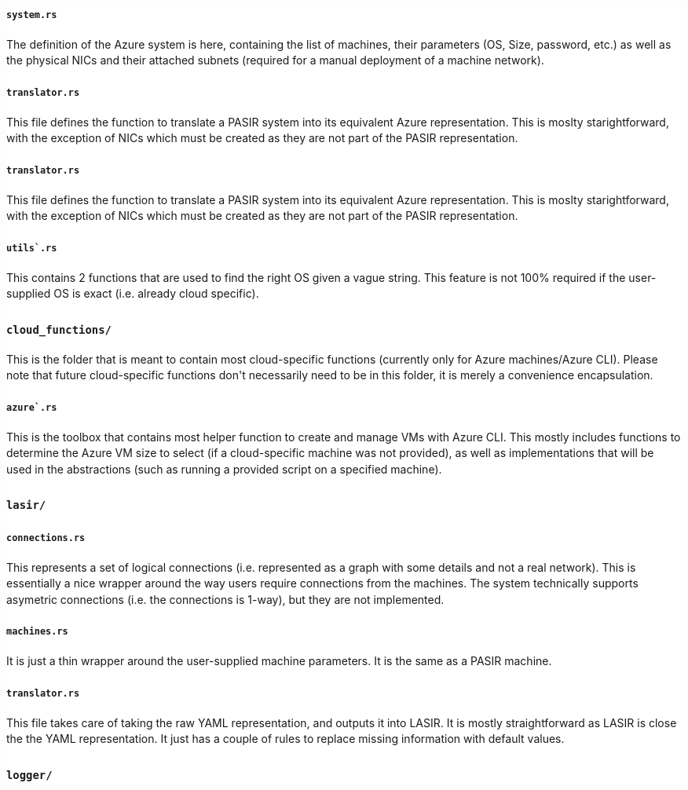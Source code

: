 #### ``system.rs``
The definition of the Azure system is here, containing the list of machines, their parameters (OS, Size, password, etc.) as well as the physical NICs and their attached subnets (required for a manual deployment of a machine network).

#### ``translator.rs``
This file defines the function to translate a PASIR system into its equivalent Azure representation. This is moslty starightforward, with the exception of NICs which must be created as they are not part of the PASIR representation.

#### ``translator.rs``
This file defines the function to translate a PASIR system into its equivalent Azure representation. This is moslty starightforward, with the exception of NICs which must be created as they are not part of the PASIR representation.

#### ``utils`.rs``
This contains 2 functions that are used to find the right OS given a vague string. This feature is not 100% required if the user-supplied OS is exact (i.e. already cloud specific).  


### ``cloud_functions/``
This is the folder that is meant to contain most cloud-specific functions (currently only for Azure machines/Azure CLI). Please note that future cloud-specific functions don't necessarily need to be in this folder, it is merely a convenience encapsulation.

#### ``azure`.rs``
This is the toolbox that contains most helper function to create and manage VMs with Azure CLI. This mostly includes functions to determine the Azure VM size to select (if a cloud-specific machine was not provided), as well as implementations that will be used in the abstractions (such as running a provided script on a specified machine).  


### ``lasir/``

#### ``connections.rs``
This represents a set of logical connections (i.e. represented as a graph with some details and not a real network). This is essentially a nice wrapper around the way users require connections from the machines. The system technically supports asymetric connections (i.e. the connections is 1-way), but they are not implemented.

#### ``machines.rs``
It is just a thin wrapper around the user-supplied machine parameters. It is the same as a PASIR machine.

#### ``translator.rs``
This file takes care of taking the raw YAML representation, and outputs it into LASIR. It is mostly straightforward as LASIR is close the the YAML representation. It just has a couple of rules to replace missing information with default values.


### ``logger/``
